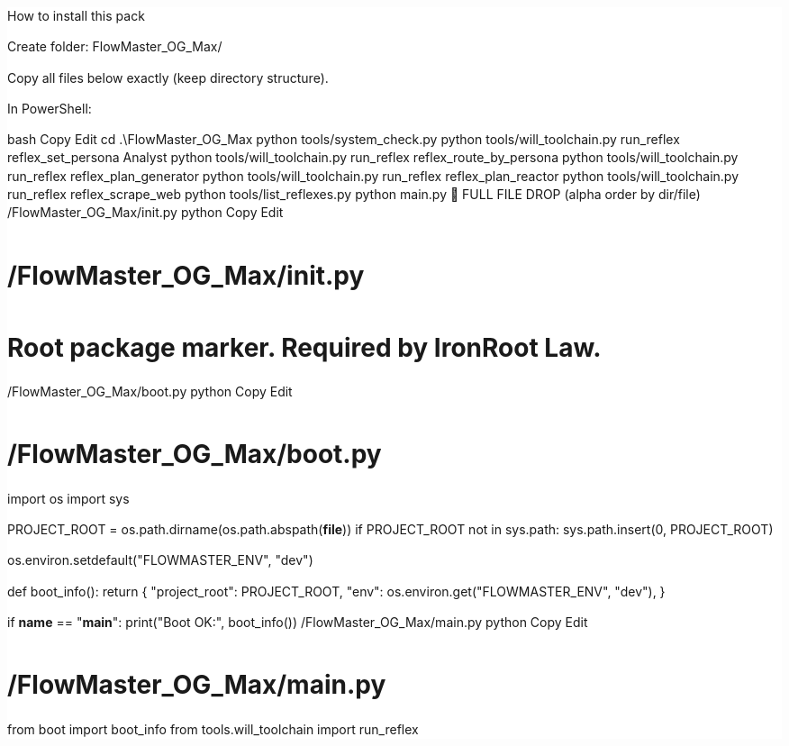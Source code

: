 How to install this pack

Create folder: FlowMaster_OG_Max/

Copy all files below exactly (keep directory structure).

In PowerShell:

bash
Copy
Edit
cd .\FlowMaster_OG_Max
python tools/system_check.py
python tools/will_toolchain.py run_reflex reflex_set_persona Analyst
python tools/will_toolchain.py run_reflex reflex_route_by_persona
python tools/will_toolchain.py run_reflex reflex_plan_generator
python tools/will_toolchain.py run_reflex reflex_plan_reactor
python tools/will_toolchain.py run_reflex reflex_scrape_web
python tools/list_reflexes.py
python main.py
📁 FULL FILE DROP (alpha order by dir/file)
/FlowMaster_OG_Max/init.py
python
Copy
Edit
# /FlowMaster_OG_Max/__init__.py
# Root package marker. Required by IronRoot Law.
/FlowMaster_OG_Max/boot.py
python
Copy
Edit
# /FlowMaster_OG_Max/boot.py
import os
import sys

PROJECT_ROOT = os.path.dirname(os.path.abspath(__file__))
if PROJECT_ROOT not in sys.path:
    sys.path.insert(0, PROJECT_ROOT)

os.environ.setdefault("FLOWMASTER_ENV", "dev")

def boot_info():
    return {
        "project_root": PROJECT_ROOT,
        "env": os.environ.get("FLOWMASTER_ENV", "dev"),
    }

if __name__ == "__main__":
    print("Boot OK:", boot_info())
/FlowMaster_OG_Max/main.py
python
Copy
Edit
# /FlowMaster_OG_Max/main.py
from boot import boot_info
from tools.will_toolchain import run_reflex
